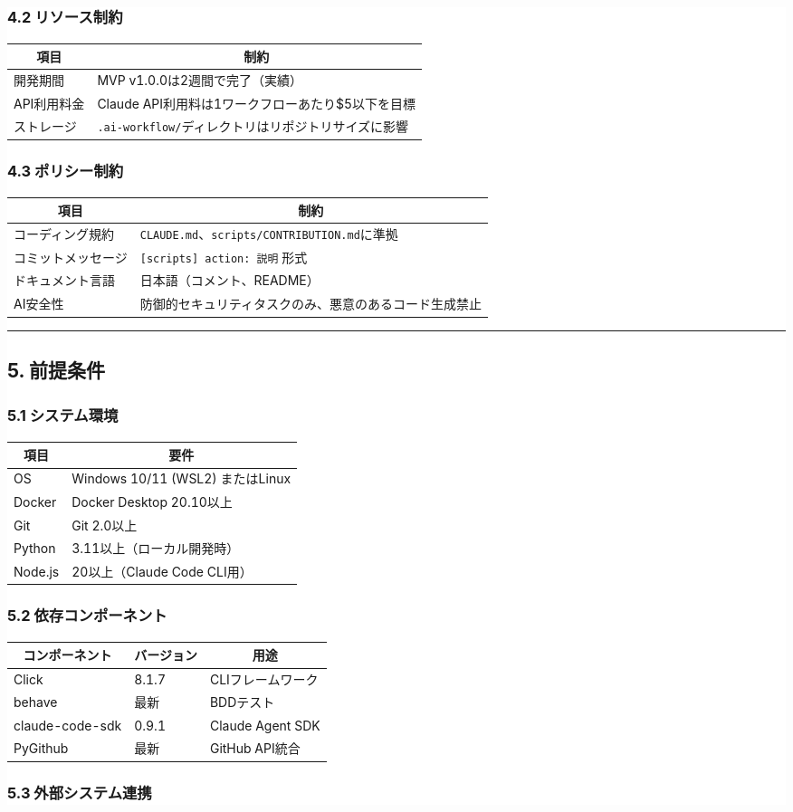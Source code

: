 ### 4.2 リソース制約

| 項目 | 制約 |
|------|------|
| 開発期間 | MVP v1.0.0は2週間で完了（実績） |
| API利用料金 | Claude API利用料は1ワークフローあたり$5以下を目標 |
| ストレージ | `.ai-workflow/`ディレクトリはリポジトリサイズに影響 |

### 4.3 ポリシー制約

| 項目 | 制約 |
|------|------|
| コーディング規約 | `CLAUDE.md`、`scripts/CONTRIBUTION.md`に準拠 |
| コミットメッセージ | `[scripts] action: 説明` 形式 |
| ドキュメント言語 | 日本語（コメント、README） |
| AI安全性 | 防御的セキュリティタスクのみ、悪意のあるコード生成禁止 |

---

## 5. 前提条件

### 5.1 システム環境

| 項目 | 要件 |
|------|------|
| OS | Windows 10/11 (WSL2) またはLinux |
| Docker | Docker Desktop 20.10以上 |
| Git | Git 2.0以上 |
| Python | 3.11以上（ローカル開発時） |
| Node.js | 20以上（Claude Code CLI用） |

### 5.2 依存コンポーネント

| コンポーネント | バージョン | 用途 |
|--------------|----------|------|
| Click | 8.1.7 | CLIフレームワーク |
| behave | 最新 | BDDテスト |
| claude-code-sdk | 0.9.1 | Claude Agent SDK |
| PyGithub | 最新 | GitHub API統合 |

### 5.3 外部システム連携
